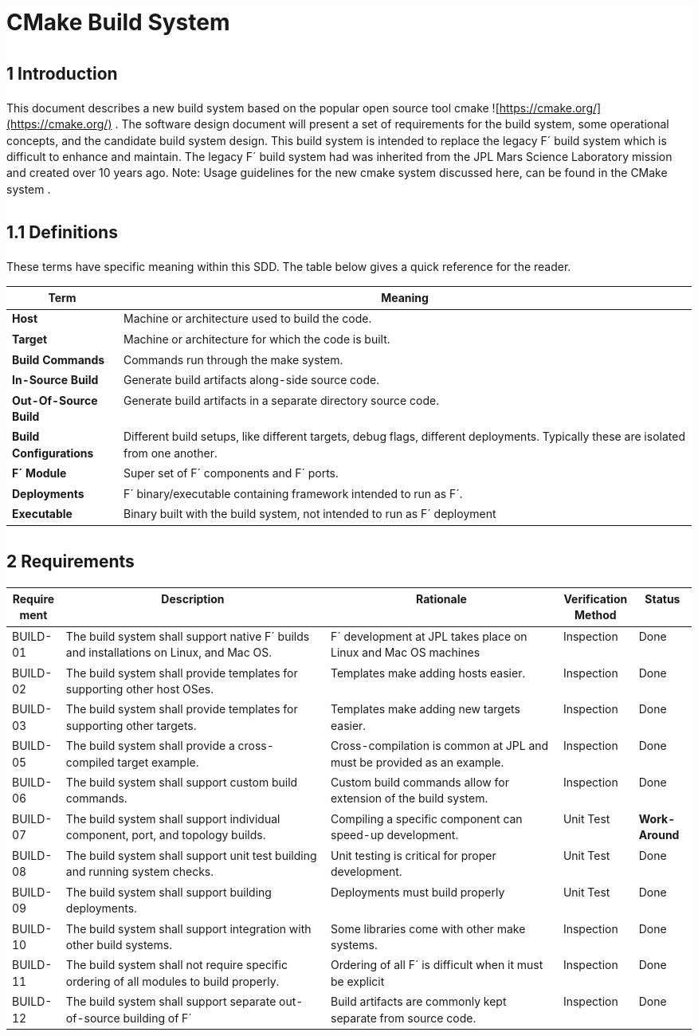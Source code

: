 # CMake Build System

## 1 Introduction

This document describes a new build system based on the popular open source tool cmake ![https://cmake.org/](https://cmake.org/) .  The software design document will present a set of requirements for the build system, some operational concepts, and the candidate build system design.   This build system is intended to replace the legacy F´ build system which is difficult to enhance and maintain.  The legacy F´ build system had was inherited from the JPL Mars Science Laboratory mission and created over 10 years ago.   Note: Usage guidelines for the new cmake system discussed here, can be found in the CMake system ![README.md](../README.md "README.md") . 

## 1.1 Definitions

These terms have specific meaning within this SDD. The table below gives a quick reference for the reader.

| Term | Meaning |
|---|---|
| **Host** | Machine or architecture used to build the code. |
| **Target** | Machine or architecture for which the code is built. |
| **Build Commands** | Commands run through the make system. |
| **In-Source Build** | Generate build artifacts along-side source code. |
| **Out-Of-Source Build** | Generate build artifacts in a separate directory source code. |
| **Build Configurations** | Different build setups, like different targets, debug flags, different deployments. Typically these are isolated from one another. |
| **F´ Module** | Super set of F´ components and F´ ports. |
| **Deployments** | F´ binary/executable containing framework intended to run as F´. |
| **Executable** | Binary built with the build system, not intended to run as F´ deployment |

## 2 Requirements

Requirement | Description | Rationale | Verification Method | Status |
---- | ---- | ---- | ---- | ----
BUILD-01 | The build system shall support native F´ builds and installations on Linux, and Mac OS. | F´ development at JPL takes place on Linux and Mac OS machines | Inspection | Done |
BUILD-02 | The build system shall provide templates for supporting other host OSes. | Templates make adding hosts easier. | Inspection | Done |
BUILD-03 | The build system shall provide templates for supporting other targets. | Templates make adding new targets easier. | Inspection | Done |
BUILD-05 | The build system shall provide a cross-compiled target example. | Cross-compilation is common at JPL and must be provided as an example. | Inspection | Done |
BUILD-06 | The build system shall support custom build commands. | Custom build commands allow for extension of the build system. | Inspection | Done |
BUILD-07 | The build system shall support individual component, port, and topology builds. | Compiling a specific component can speed-up development. | Unit Test | **Work-Around** |
BUILD-08 | The build system shall support unit test building and running system checks. | Unit testing is critical for proper development. | Unit Test | Done |
BUILD-09 | The build system shall support building deployments. | Deployments must build properly | Unit Test | Done |
BUILD-10 | The build system shall support integration with other build systems. | Some libraries come with other make systems. | Inspection | Done |
BUILD-11 | The build system shall not require specific ordering of all modules to build properly. | Ordering of all F´ is difficult when it must be explicit | Inspection | Done |
BUILD-12 | The build system shall support separate out-of-source building of F´ | Build artifacts are commonly kept separate from source code. | Inspection | Done |